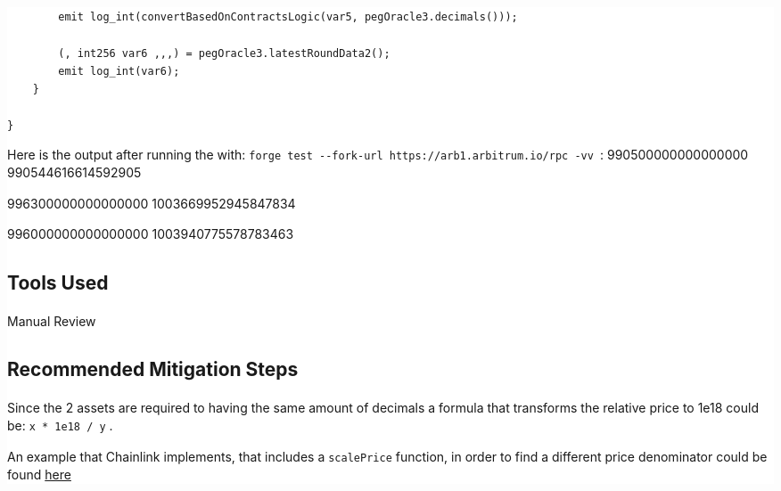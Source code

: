 ```
        emit log_int(convertBasedOnContractsLogic(var5, pegOracle3.decimals()));

        (, int256 var6 ,,,) = pegOracle3.latestRoundData2();
        emit log_int(var6);
    }

}
```
Here is the output after running the with: `forge test --fork-url https://arb1.arbitrum.io/rpc -vv `:
  990500000000000000
  990544616614592905

  996300000000000000
  1003669952945847834

  996000000000000000
  1003940775578783463


## Tools Used
Manual Review

## Recommended Mitigation Steps
Since the 2 assets are required to having the same amount of decimals a formula that transforms the relative price to 1e18 could be:
`x * 1e18 / y` .

An example that Chainlink implements, that includes a `scalePrice` function, in order to find a different price denominator could be found [here](https://docs.chain.link/docs/get-the-latest-price/#getting-a-different-price-denomination)